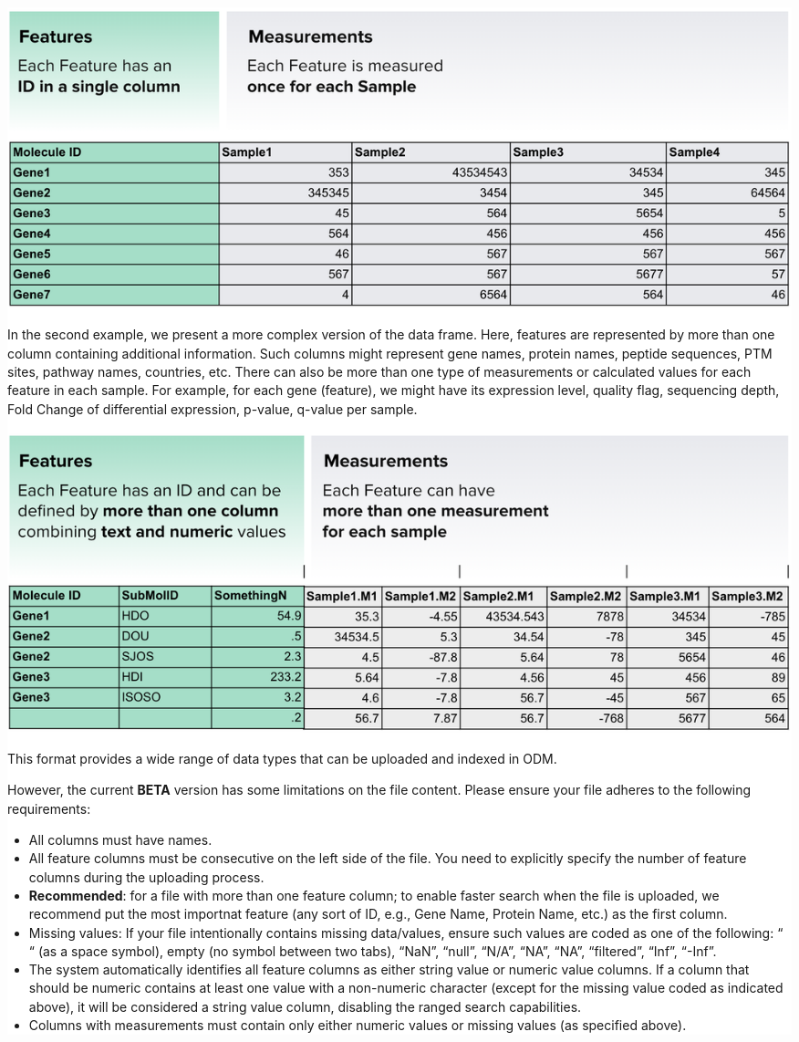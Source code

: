 ![image](doc-odm-user-guide/images/data-frame1.png)

In the second example, we present a more complex version of the data frame. Here, features are represented by more than one column containing additional information. Such columns might represent gene names, protein names, peptide sequences, PTM sites, pathway names, countries, etc. There can also be more than one type of measurements or calculated values for each feature in each sample. For example, for each gene (feature), we might have its expression level, quality flag, sequencing depth, Fold Change of differential expression, p-value, q-value per sample.

![image](doc-odm-user-guide/images/data-frame2.png)

This format provides a wide range of data types that can be uploaded and indexed in ODM.

However, the current **BETA** version has some limitations on the file content. Please ensure your file adheres to the following requirements:

- All columns must have names.
- All feature columns must be consecutive on the left side of the file. You need to explicitly specify the number of feature columns during the uploading process.
- **Recommended**: for a file with more than one feature column; to enable faster search when the file is uploaded, we recommend put the most importnat feature (any sort of ID, e.g., Gene Name, Protein Name, etc.) as the first column.
- Missing values: If your file intentionally contains missing data/values, ensure such values are coded as one of the following: “ “ (as a space symbol), empty (no symbol between two tabs), “NaN”, “null”, “N/A”, “NA”, “NA”, “filtered”, “Inf”, “-Inf”.
- The system automatically identifies all feature columns as either string value or numeric value columns. If a column that should be numeric contains at least one value with a non-numeric character (except for the missing value coded as indicated above), it will be considered a string value column, disabling the ranged search capabilities.
- Columns with measurements must contain only either numeric values or missing values (as specified above).